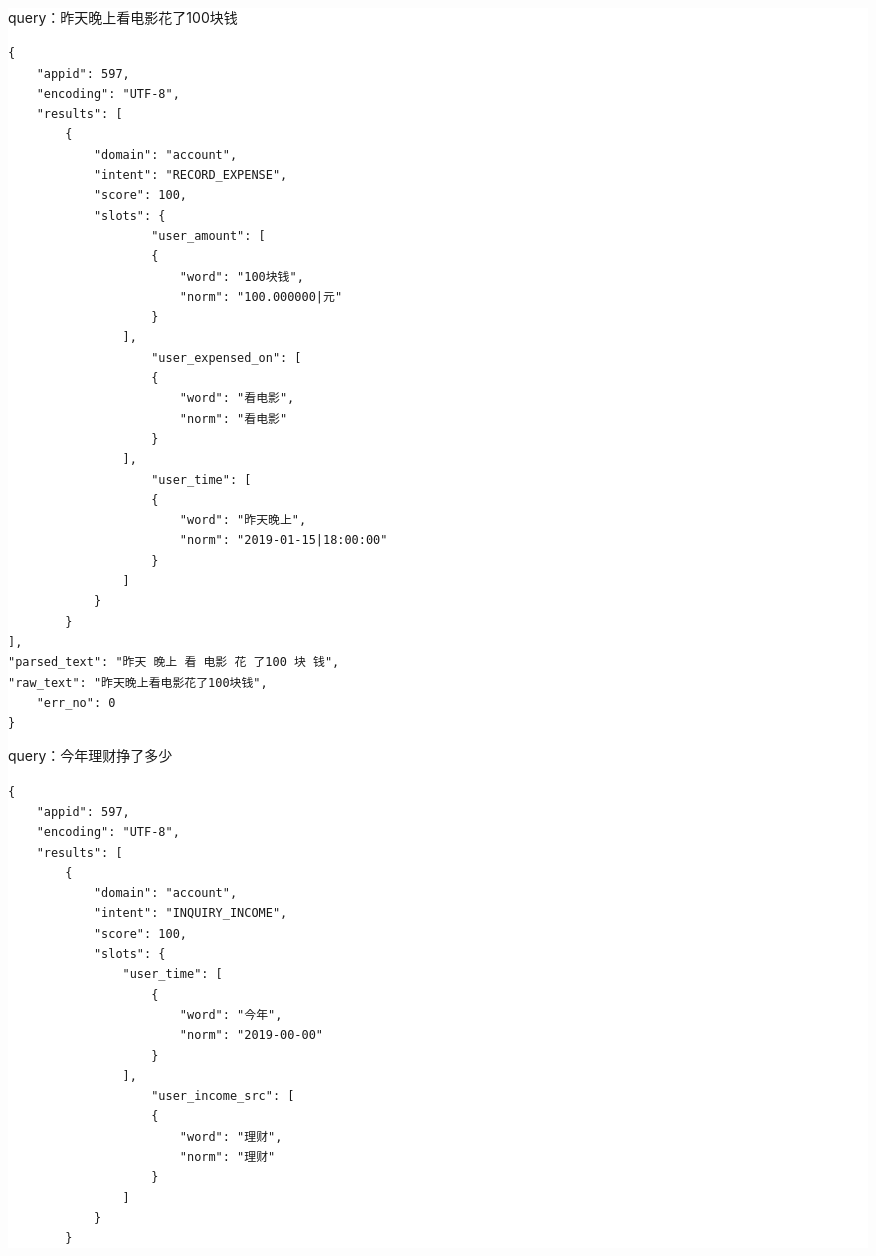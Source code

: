 query：昨天晚上看电影花了100块钱

```
{
    "appid": 597,
    "encoding": "UTF-8",
    "results": [
        {
            "domain": "account",
            "intent": "RECORD_EXPENSE",
            "score": 100,
            "slots": {
					"user_amount": [
                    {
                        "word": "100块钱",
                        "norm": "100.000000|元"
                    }
                ],
					"user_expensed_on": [
                    {
                        "word": "看电影",
                        "norm": "看电影"
                    }
                ],
					"user_time": [
                    {
                        "word": "昨天晚上",
                        "norm": "2019-01-15|18:00:00"
                    }
                ]
            }
        }
],
"parsed_text": "昨天 晚上 看 电影 花 了100 块 钱",
"raw_text": "昨天晚上看电影花了100块钱",
    "err_no": 0
}
```

query：今年理财挣了多少

```
{
    "appid": 597,
    "encoding": "UTF-8",
    "results": [
        {
            "domain": "account",
            "intent": "INQUIRY_INCOME",
            "score": 100,
            "slots": {
                "user_time": [
                    {
                        "word": "今年",
                        "norm": "2019-00-00"
                    }
                ],
					"user_income_src": [
                    {
                        "word": "理财",
                        "norm": "理财"
                    }
                ]
            }
        }
```